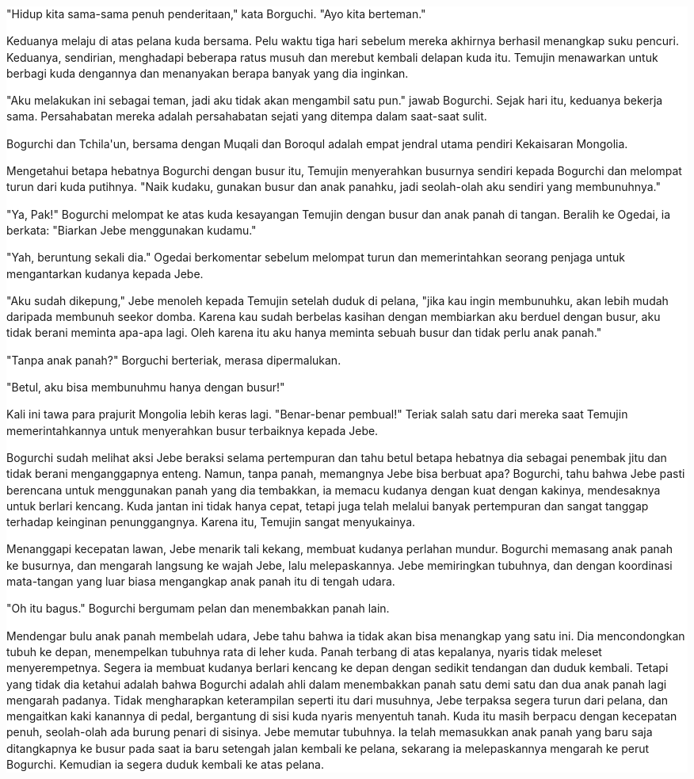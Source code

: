 "Hidup kita sama-sama penuh penderitaan," kata Borguchi. "Ayo kita berteman."

Keduanya melaju di atas pelana kuda bersama. Pelu waktu tiga hari sebelum mereka 
akhirnya berhasil menangkap suku pencuri. Keduanya, sendirian, menghadapi beberapa 
ratus musuh dan merebut kembali delapan kuda itu. Temujin menawarkan untuk berbagi 
kuda dengannya dan menanyakan berapa banyak yang dia inginkan.

"Aku melakukan ini sebagai teman, jadi aku tidak akan mengambil satu pun." jawab
Bogurchi. Sejak hari itu, keduanya bekerja sama. Persahabatan mereka adalah 
persahabatan sejati yang ditempa dalam saat-saat sulit.

Bogurchi dan Tchila'un, bersama dengan Muqali dan Boroqul adalah empat jendral utama
pendiri Kekaisaran Mongolia.

Mengetahui betapa hebatnya Bogurchi dengan busur itu, Temujin menyerahkan busurnya 
sendiri kepada Bogurchi dan melompat turun dari kuda putihnya. "Naik kudaku, gunakan 
busur dan anak panahku, jadi seolah-olah aku sendiri yang membunuhnya."

"Ya, Pak!" Bogurchi melompat ke atas kuda kesayangan Temujin dengan busur dan anak 
panah di tangan. Beralih ke Ogedai, ia berkata: "Biarkan Jebe menggunakan kudamu."

"Yah, beruntung sekali dia." Ogedai berkomentar sebelum melompat turun dan memerintahkan 
seorang penjaga untuk mengantarkan kudanya kepada Jebe.

"Aku sudah dikepung," Jebe menoleh kepada Temujin setelah duduk di pelana, "jika 
kau ingin membunuhku, akan lebih mudah daripada membunuh seekor domba. Karena kau
sudah berbelas kasihan dengan membiarkan aku berduel dengan busur, aku tidak berani 
meminta apa-apa lagi. Oleh karena itu aku hanya meminta sebuah busur dan tidak perlu 
anak panah."

"Tanpa anak panah?" Borguchi berteriak, merasa dipermalukan.

"Betul, aku bisa membunuhmu hanya dengan busur!"

Kali ini tawa para prajurit Mongolia lebih keras lagi. "Benar-benar pembual!" 
Teriak salah satu dari mereka saat Temujin memerintahkannya untuk menyerahkan 
busur terbaiknya kepada Jebe.

Bogurchi sudah melihat aksi Jebe beraksi selama pertempuran dan tahu betul betapa
hebatnya dia sebagai penembak jitu dan tidak berani menganggapnya enteng. Namun, 
tanpa panah, memangnya Jebe bisa berbuat apa? Bogurchi, tahu bahwa Jebe pasti berencana 
untuk menggunakan panah yang dia tembakkan, ia memacu kudanya dengan kuat dengan kakinya, 
mendesaknya untuk berlari kencang. Kuda jantan ini tidak hanya cepat, tetapi juga 
telah melalui banyak pertempuran dan sangat tanggap terhadap keinginan penunggangnya. 
Karena itu, Temujin sangat menyukainya.

Menanggapi kecepatan lawan, Jebe menarik tali kekang, membuat kudanya perlahan mundur. 
Bogurchi memasang anak panah ke busurnya, dan mengarah langsung ke wajah Jebe, 
lalu melepaskannya. Jebe memiringkan tubuhnya, dan dengan koordinasi mata-tangan
yang luar biasa mengangkap anak panah itu di tengah udara.

"Oh itu bagus." Bogurchi bergumam pelan dan menembakkan panah lain.

Mendengar bulu anak panah membelah udara, Jebe tahu bahwa ia tidak akan bisa 
menangkap yang satu ini. Dia mencondongkan tubuh ke depan, menempelkan tubuhnya 
rata di leher kuda. Panah terbang di atas kepalanya, nyaris tidak meleset menyerempetnya. 
Segera ia membuat kudanya berlari kencang ke depan dengan sedikit tendangan dan 
duduk kembali. Tetapi yang tidak dia ketahui adalah bahwa Bogurchi adalah ahli 
dalam menembakkan panah satu demi satu dan dua anak panah lagi mengarah padanya. 
Tidak mengharapkan keterampilan seperti itu dari musuhnya, Jebe terpaksa segera 
turun dari pelana, dan mengaitkan kaki kanannya di pedal, bergantung di sisi kuda
nyaris menyentuh tanah. Kuda itu masih berpacu dengan kecepatan penuh, seolah-olah 
ada burung penari di sisinya. Jebe memutar tubuhnya. Ia telah memasukkan anak panah 
yang baru saja ditangkapnya ke busur pada saat ia baru setengah jalan kembali ke pelana, 
sekarang ia melepaskannya mengarah ke perut Bogurchi. Kemudian ia segera duduk 
kembali ke atas pelana.
